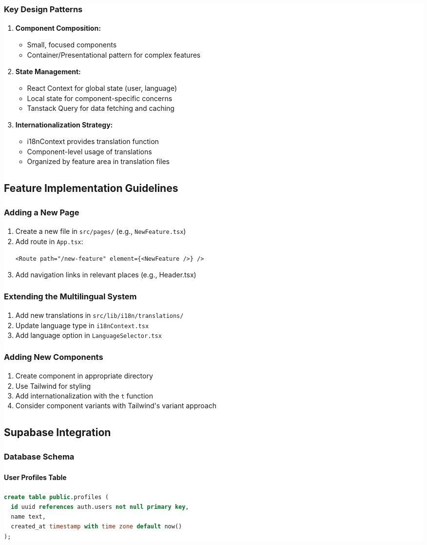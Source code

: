 ### Key Design Patterns

1. **Component Composition:**
   - Small, focused components
   - Container/Presentational pattern for complex features

2. **State Management:**
   - React Context for global state (user, language)
   - Local state for component-specific concerns
   - Tanstack Query for data fetching and caching

3. **Internationalization Strategy:**
   - i18nContext provides translation function
   - Component-level usage of translations
   - Organized by feature area in translation files

## Feature Implementation Guidelines

### Adding a New Page

1. Create a new file in `src/pages/` (e.g., `NewFeature.tsx`)
2. Add route in `App.tsx`:
   ```tsx
   <Route path="/new-feature" element={<NewFeature />} />
   ```
3. Add navigation links in relevant places (e.g., Header.tsx)

### Extending the Multilingual System

1. Add new translations in `src/lib/i18n/translations/`
2. Update language type in `i18nContext.tsx`
3. Add language option in `LanguageSelector.tsx`

### Adding New Components

1. Create component in appropriate directory
2. Use Tailwind for styling
3. Add internationalization with the `t` function
4. Consider component variants with Tailwind's variant approach

## Supabase Integration

### Database Schema

#### User Profiles Table
```sql
create table public.profiles (
  id uuid references auth.users not null primary key,
  name text,
  created_at timestamp with time zone default now()
);
```
